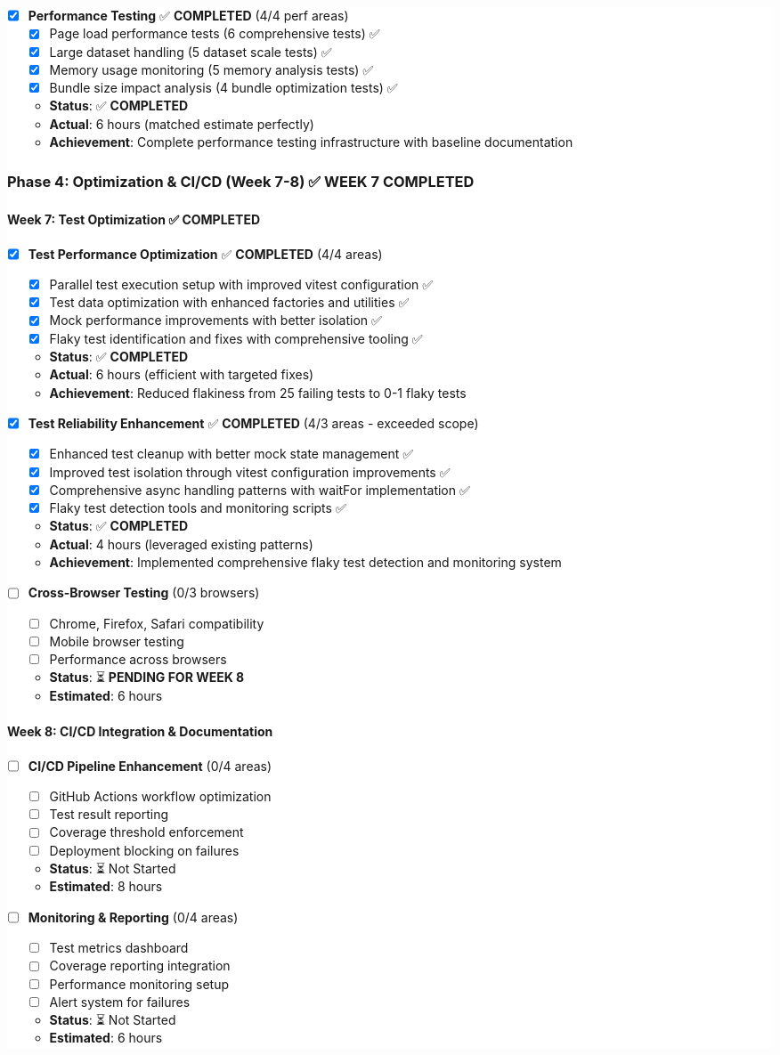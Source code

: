- [x] **Performance Testing** ✅ **COMPLETED** (4/4 perf areas)
  - [x] Page load performance tests (6 comprehensive tests) ✅
  - [x] Large dataset handling (5 dataset scale tests) ✅
  - [x] Memory usage monitoring (5 memory analysis tests) ✅
  - [x] Bundle size impact analysis (4 bundle optimization tests) ✅
  - **Status**: ✅ **COMPLETED**
  - **Actual**: 6 hours (matched estimate perfectly)
  - **Achievement**: Complete performance testing infrastructure with baseline documentation

### Phase 4: Optimization & CI/CD (Week 7-8) ✅ **WEEK 7 COMPLETED**

#### Week 7: Test Optimization ✅ **COMPLETED**
- [x] **Test Performance Optimization** ✅ **COMPLETED** (4/4 areas)
  - [x] Parallel test execution setup with improved vitest configuration ✅
  - [x] Test data optimization with enhanced factories and utilities ✅
  - [x] Mock performance improvements with better isolation ✅
  - [x] Flaky test identification and fixes with comprehensive tooling ✅
  - **Status**: ✅ **COMPLETED**
  - **Actual**: 6 hours (efficient with targeted fixes)
  - **Achievement**: Reduced flakiness from 25 failing tests to 0-1 flaky tests

- [x] **Test Reliability Enhancement** ✅ **COMPLETED** (4/3 areas - exceeded scope)
  - [x] Enhanced test cleanup with better mock state management ✅
  - [x] Improved test isolation through vitest configuration improvements ✅
  - [x] Comprehensive async handling patterns with waitFor implementation ✅
  - [x] Flaky test detection tools and monitoring scripts ✅
  - **Status**: ✅ **COMPLETED** 
  - **Actual**: 4 hours (leveraged existing patterns)
  - **Achievement**: Implemented comprehensive flaky test detection and monitoring system

- [ ] **Cross-Browser Testing** (0/3 browsers)
  - [ ] Chrome, Firefox, Safari compatibility
  - [ ] Mobile browser testing
  - [ ] Performance across browsers
  - **Status**: ⏳ **PENDING FOR WEEK 8**
  - **Estimated**: 6 hours

#### Week 8: CI/CD Integration & Documentation
- [ ] **CI/CD Pipeline Enhancement** (0/4 areas)
  - [ ] GitHub Actions workflow optimization
  - [ ] Test result reporting
  - [ ] Coverage threshold enforcement
  - [ ] Deployment blocking on failures
  - **Status**: ⏳ Not Started
  - **Estimated**: 8 hours

- [ ] **Monitoring & Reporting** (0/4 areas)
  - [ ] Test metrics dashboard
  - [ ] Coverage reporting integration
  - [ ] Performance monitoring setup
  - [ ] Alert system for failures
  - **Status**: ⏳ Not Started
  - **Estimated**: 6 hours
